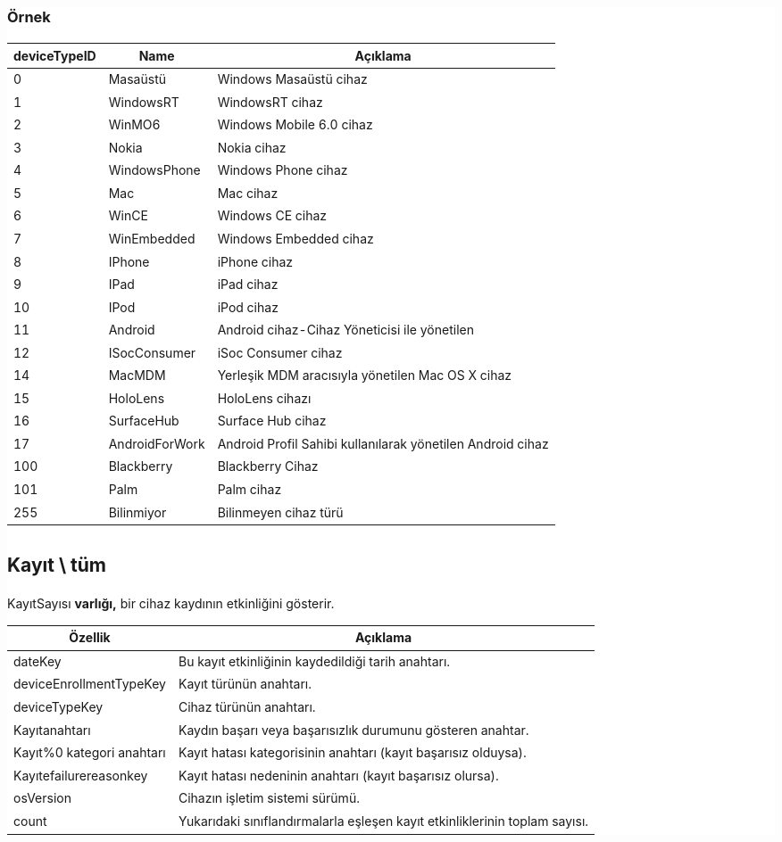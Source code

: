 ### <a name="example"></a>Örnek

| deviceTypeID  | Name | Açıklama |
|---------|------------|--------|
| 0 |Masaüstü |Windows Masaüstü cihaz |
| 1 |WindowsRT |WindowsRT cihaz |
| 2 |WinMO6 |Windows Mobile 6.0 cihaz |
| 3 |Nokia |Nokia cihaz |
| 4 |WindowsPhone |Windows Phone cihaz |
| 5 |Mac |Mac cihaz |
| 6 |WinCE |Windows CE cihaz |
| 7 |WinEmbedded |Windows Embedded cihaz |
| 8 |IPhone |iPhone cihaz |
| 9 |IPad |iPad cihaz |
| 10 |IPod |iPod cihaz |
| 11 |Android |Android cihaz-Cihaz Yöneticisi ile yönetilen |
| 12 |ISocConsumer |iSoc Consumer cihaz |
| 14 |MacMDM |Yerleşik MDM aracısıyla yönetilen Mac OS X cihaz |
| 15 |HoloLens |HoloLens cihazı |
| 16 |SurfaceHub |Surface Hub cihaz |
| 17 |AndroidForWork |Android Profil Sahibi kullanılarak yönetilen Android cihaz |
| 100 |Blackberry |Blackberry Cihaz |
| 101 |Palm |Palm cihaz |
| 255 |Bilinmiyor |Bilinmeyen cihaz türü |

## <a name="enrollmentactivities"></a>Kayıt \ tüm 
KayıtSayısı **varlığı,** bir cihaz kaydının etkinliğini gösterir.

| Özellik                      | Açıklama                                                               |
|-------------------------------|---------------------------------------------------------------------------|
| dateKey                       | Bu kayıt etkinliğinin kaydedildiği tarih anahtarı.               |
| deviceEnrollmentTypeKey       | Kayıt türünün anahtarı.                                        |
| deviceTypeKey                 | Cihaz türünün anahtarı.                                                |
| Kayıtanahtarı      | Kaydın başarı veya başarısızlık durumunu gösteren anahtar.    |
| Kayıt%0 kategori anahtarı  | Kayıt hatası kategorisinin anahtarı (kayıt başarısız olduysa).        |
| Kayıtefailurereasonkey    | Kayıt hatası nedeninin anahtarı (kayıt başarısız olursa).          |
| osVersion                     | Cihazın işletim sistemi sürümü.                               |
| count                         | Yukarıdaki sınıflandırmalarla eşleşen kayıt etkinliklerinin toplam sayısı.  |

